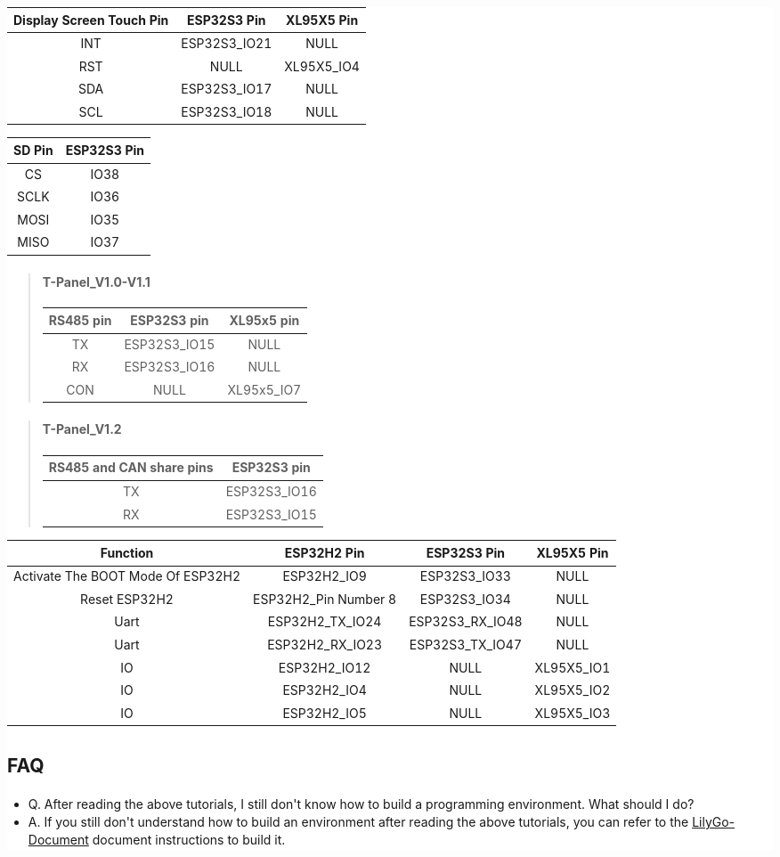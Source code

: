 | Display Screen Touch Pin       | ESP32S3 Pin|XL95X5 Pin      |
| :------------------: | :------------------:| :------------------:|
| INT         | ESP32S3_IO21                 |       NULL         |
| RST         |         NULL         |       XL95X5_IO4         |
| SDA         |         ESP32S3_IO17       |       NULL         |
| SCL         |         ESP32S3_IO18       |       NULL         |

| SD Pin           | ESP32S3 Pin      |
| :------------------: | :------------------:|
| CS                     | IO38                  |
| SCLK                  | IO36                    |
| MOSI                  | IO35                  |
| MISO                  | IO37                    |

> #### T-Panel_V1.0-V1.1
> | RS485 pin    | ESP32S3 pin      |XL95x5 pin     |
> | :------------------: | :------------------:| :------------------:|
> | TX                     | ESP32S3_IO15                  |NULL           |
> | RX                     | ESP32S3_IO16                  |NULL           |
> | CON                  |          NULL           | XL95x5_IO7        |

> #### T-Panel_V1.2
> | RS485 and CAN share pins    | ESP32S3 pin      |
> | :------------------: | :------------------:| 
> | TX                     | ESP32S3_IO16     |
> | RX                     | ESP32S3_IO15      |

| Function     | ESP32H2 Pin     | ESP32S3 Pin      | XL95X5 Pin      |
| :-------: | :----------: |  :------------------:|:------------------:|
| Activate The BOOT Mode Of ESP32H2  | ESP32H2_IO9     | ESP32S3_IO33      |        NULL         |
| Reset ESP32H2              | ESP32H2_Pin Number 8      | ESP32S3_IO34     |        NULL         |
| Uart  | ESP32H2_TX_IO24     | ESP32S3_RX_IO48     |        NULL         |
| Uart  | ESP32H2_RX_IO23        | ESP32S3_TX_IO47   |        NULL         |
| IO  | ESP32H2_IO12                   |      NULL         |        XL95X5_IO1         |
| IO  | ESP32H2_IO4                     |       NULL        |        XL95X5_IO2         |
| IO  | ESP32H2_IO5                     |        NULL       |        XL95X5_IO3         |

## FAQ

* Q. After reading the above tutorials, I still don't know how to build a programming environment. What should I do?
* A. If you still don't understand how to build an environment after reading the above tutorials, you can refer to the [LilyGo-Document](https://github.com/Xinyuan-LilyGO/LilyGo-Document) document instructions to build it.
